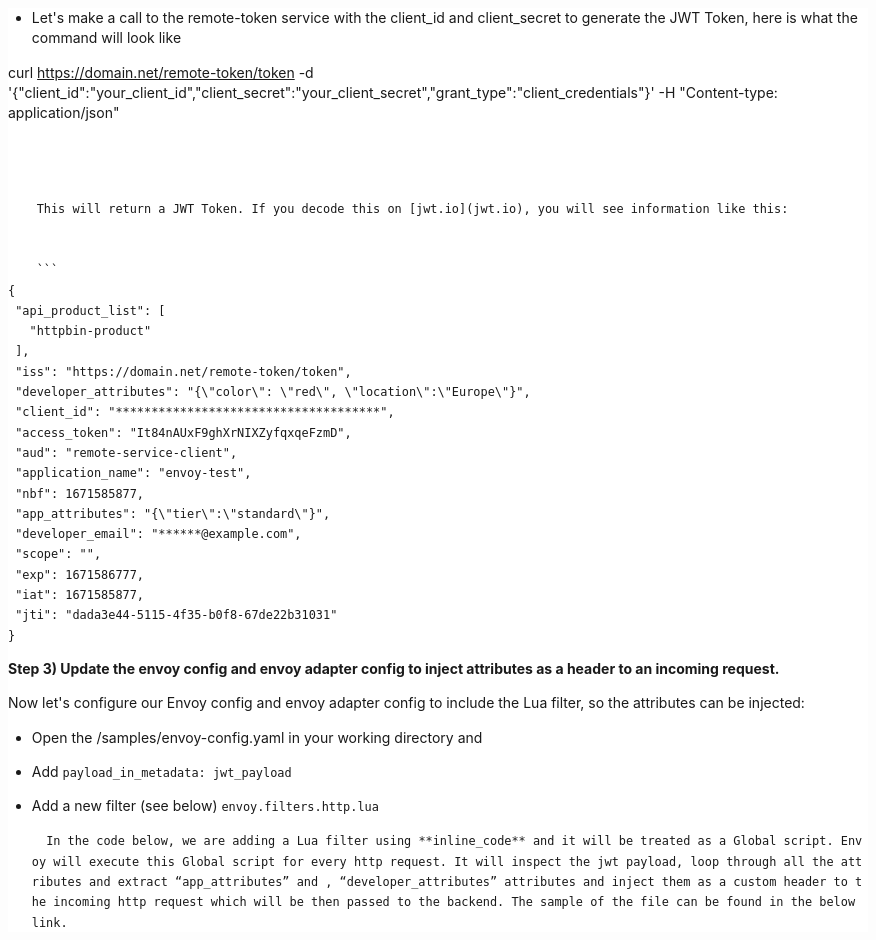 

* Let's make a call to the remote-token service with the client_id and client_secret to generate the JWT Token, here is what the command will look like

    ```
curl https://domain.net/remote-token/token -d '{"client_id":"your_client_id","client_secret":"your_client_secret","grant_type":"client_credentials"}' -H "Content-type: application/json"
```



    This will return a JWT Token. If you decode this on [jwt.io](jwt.io), you will see information like this:


    ```
{
 "api_product_list": [
   "httpbin-product"
 ],
 "iss": "https://domain.net/remote-token/token",
 "developer_attributes": "{\"color\": \"red\", \"location\":\"Europe\"}",
 "client_id": "*************************************",
 "access_token": "It84nAUxF9ghXrNIXZyfqxqeFzmD",
 "aud": "remote-service-client",
 "application_name": "envoy-test",
 "nbf": 1671585877,
 "app_attributes": "{\"tier\":\"standard\"}",
 "developer_email": "******@example.com",
 "scope": "",
 "exp": 1671586777,
 "iat": 1671585877,
 "jti": "dada3e44-5115-4f35-b0f8-67de22b31031"
}
```



**Step 3) Update the envoy config and envoy adapter config to inject attributes as a header to an incoming  request.**

Now let's configure our Envoy config and envoy adapter config to include the Lua filter, so the attributes can be injected:



* Open the /samples/envoy-config.yaml in your working directory and
* Add `payload_in_metadata: jwt_payload`
* Add a new filter (see below) `envoy.filters.http.lua`  

        In the code below, we are adding a Lua filter using **inline_code** and it will be treated as a Global script. Envoy will execute this Global script for every http request. It will inspect the jwt payload, loop through all the attributes and extract “app_attributes” and , “developer_attributes” attributes and inject them as a custom header to the incoming http request which will be then passed to the backend. The sample of the file can be found in the below link.
